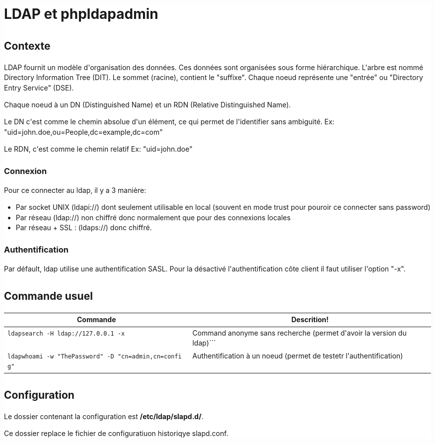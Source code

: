 # LDAP et phpldapadmin

## Contexte

LDAP fournit un modèle d'organisation des données.
Ces données sont organisées sous forme hiérarchique.
L'arbre est nommé Directory Information Tree (DIT).
Le sommet (racine), contient le "suffixe". Chaque noeud représente une "entrée" ou "Directory Entry Service" (DSE).


Chaque noeud à un DN (Distinguished Name) et un RDN (Relative Distinguished Name).

Le DN c'est comme le chemin absolue d'un élément, ce qui permet de l'identifier sans ambiguité.
Ex: "uid=john.doe,ou=People,dc=example,dc=com"

Le RDN, c'est comme le chemin relatif
Ex: "uid=john.doe"




### Connexion


Pour ce connecter au ldap, il y a 3 manière:
- Par socket UNIX (ldapi://) dont seulement utilisable en local (souvent en mode trust pour pouroir ce connecter sans password)
- Par réseau (ldap://) non chiffré donc normalement que pour des connexions locales
- Par réseau + SSL : (ldaps://)  donc chiffré.

### Authentification

Par défault, ldap utilise une authentification SASL. Pour la désactivé l'authentification côte client il faut utiliser l'option "-x".



## Commande usuel

| Commande | Descrition!
|- |- |
| ```ldapsearch -H ldap://127.0.0.1 -x``` | Command anonyme sans recherche (permet d'avoir la version du ldap)``` |
| ```ldapwhoami -w "ThePassword" -D "cn=admin,cn=config"``` | Authentification à un noeud (permet de testetr l'authentification) |



## Configuration

Le dossier contenant la configuration est **/etc/ldap/slapd.d/**.

Ce dossier replace le fichier de configuratiuon historiqye slapd.conf.
